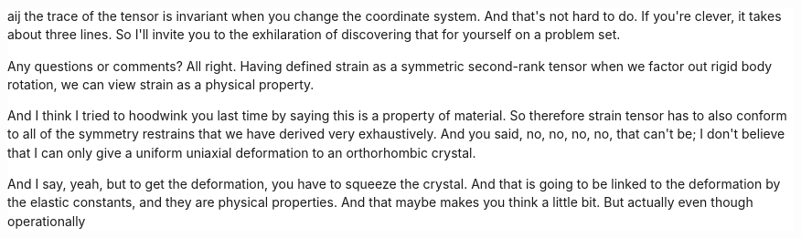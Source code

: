   <span m='958480'>aij</span> <span m='959640'>the</span> <span m='959730'>trace</span>
  <span m='960230'>of</span> <span m='960285'>the</span> <span m='960340'>tensor</span>
  <span m='960720'>is</span> <span m='961050'>invariant</span> <span m='961890'>when</span>
  <span m='962070'>you</span> <span m='962200'>change</span> <span m='962560'>the</span>
  <span m='962670'>coordinate</span> <span m='963600'>system.</span> <span m='964830'>And</span>
  <span m='964950'>that's</span> <span m='965180'>not</span> <span m='965360'>hard</span>
  <span m='965610'>to</span> <span m='965720'>do.</span> <span m='966260'>If</span>
  <span m='966550'>you're</span> <span m='966700'>clever,</span> <span m='967440'>it</span>
  <span m='967570'>takes</span> <span m='967635'>about</span> <span m='967700'>three</span>
  <span m='967980'>lines.</span> <span m='968440'>So</span> <span m='968660'>I'll</span>
  <span m='968800'>invite</span> <span m='969180'>you</span> <span m='969450'>to</span>
  <span m='969680'>the</span> <span m='970430'>exhilaration</span> <span m='971300'>of</span>
  <span m='971390'>discovering</span> <span m='971910'>that</span> <span m='972110'>for</span>
  <span m='972240'>yourself</span> <span m='972680'>on</span> <span m='972750'>a</span>
  <span m='972820'>problem</span> <span m='973310'>set.</span> </p><p><span m='981770'>Any</span>
  <span m='982120'>questions</span> <span m='982660'>or</span> <span m='982740'>comments?</span>
  <span m='996820'>All</span> <span m='996930'>right.</span> <span m='997680'>Having</span>
  <span m='998190'>defined</span> <span m='1001160'>strain</span> <span m='1002340'>as</span>
  <span m='1002720'>a</span> <span m='1003010'>symmetric</span> <span m='1003860'>second-rank</span>
  <span m='1004620'>tensor</span> <span m='1005030'>when</span> <span m='1005210'>we</span>
  <span m='1005340'>factor</span> <span m='1005860'>out</span> <span m='1006690'>rigid</span>
  <span m='1007010'>body</span> <span m='1007390'>rotation,</span> <span m='1010840'>we</span>
  <span m='1011020'>can</span> <span m='1011440'>view</span> <span m='1014650'>strain</span>
  <span m='1016740'>as</span> <span m='1017250'>a</span> <span m='1018440'>physical</span>
  <span m='1019130'>property.</span> </p><p><span m='1020730'>And</span> <span m='1021180'>I</span>
  <span m='1021270'>think</span> <span m='1021570'>I</span> <span m='1021640'>tried</span>
  <span m='1021940'>to</span> <span m='1022010'>hoodwink</span> <span m='1022150'>you</span>
  <span m='1022570'>last</span> <span m='1022890'>time</span> <span m='1023080'>by</span>
  <span m='1023230'>saying</span> <span m='1023730'>this</span> <span m='1024069'>is</span>
  <span m='1026940'>a</span> <span m='1028510'>property</span> <span m='1029079'>of</span>
  <span m='1029170'>material.</span> <span m='1030530'>So</span> <span m='1030800'>therefore</span>
  <span m='1031750'>strain</span> <span m='1032109'>tensor</span> <span m='1032480'>has</span>
  <span m='1032710'>to</span> <span m='1032839'>also</span> <span m='1033200'>conform</span>
  <span m='1033770'>to</span> <span m='1033900'>all</span> <span m='1034170'>of</span>
  <span m='1034260'>the</span> <span m='1034339'>symmetry</span> <span m='1034639'>restrains</span>
  <span m='1034940'>that</span> <span m='1035609'>we</span> <span m='1035780'>have</span>
  <span m='1035940'>derived</span> <span m='1037040'>very</span> <span m='1037490'>exhaustively.</span>
  <span m='1038839'>And</span> <span m='1039050'>you</span> <span m='1039170'>said,</span>
  <span m='1039440'>no,</span> <span m='1039700'>no,</span> <span m='1039890'>no,</span>
  <span m='1040010'>no,</span> <span m='1040230'>that</span> <span m='1040440'>can't</span>
  <span m='1040730'>be;</span> <span m='1041869'>I</span> <span m='1042060'>don't</span>
  <span m='1042359'>believe</span> <span m='1042839'>that</span> <span m='1043030'>I</span>
  <span m='1043140'>can</span> <span m='1043390'>only</span> <span m='1044589'>give</span>
  <span m='1044930'>a</span> <span m='1045319'>uniform</span> <span m='1047030'>uniaxial</span>
  <span m='1048850'>deformation</span> <span m='1049590'>to</span> <span m='1049700'>an</span>
  <span m='1049810'>orthorhombic</span> <span m='1050410'>crystal.</span> </p><p><span
  m='1050920'>And</span> <span m='1051050'>I</span> <span m='1051110'>say,</span>
  <span m='1051290'>yeah,</span> <span m='1051560'>but</span> <span m='1051820'>to</span>
  <span m='1051890'>get</span> <span m='1052140'>the</span> <span m='1052330'>deformation,</span>
  <span m='1052605'>you</span> <span m='1052880'>have</span> <span m='1053090'>to</span>
  <span m='1053190'>squeeze</span> <span m='1053770'>the</span> <span m='1053890'>crystal.</span>
  <span m='1054410'>And</span> <span m='1054870'>that</span> <span m='1055600'>is</span>
  <span m='1056060'>going</span> <span m='1056260'>to</span> <span m='1056320'>be</span>
  <span m='1056540'>linked</span> <span m='1056860'>to</span> <span m='1057090'>the</span>
  <span m='1057420'>deformation</span> <span m='1057810'>by</span> <span m='1057970'>the</span>
  <span m='1058080'>elastic</span> <span m='1058560'>constants,</span> <span m='1059110'>and</span>
  <span m='1059220'>they</span> <span m='1059440'>are</span> <span m='1059720'>physical</span>
  <span m='1060210'>properties.</span> <span m='1061400'>And</span> <span m='1061500'>that</span>
  <span m='1061690'>maybe</span> <span m='1061980'>makes</span> <span m='1062190'>you</span>
  <span m='1062300'>think</span> <span m='1062610'>a</span> <span m='1062680'>little</span>
  <span m='1062890'>bit.</span> <span m='1063510'>But</span> <span m='1063910'>actually</span>
  <span m='1064540'>even</span> <span m='1064930'>though</span> <span m='1066360'>operationally</span>